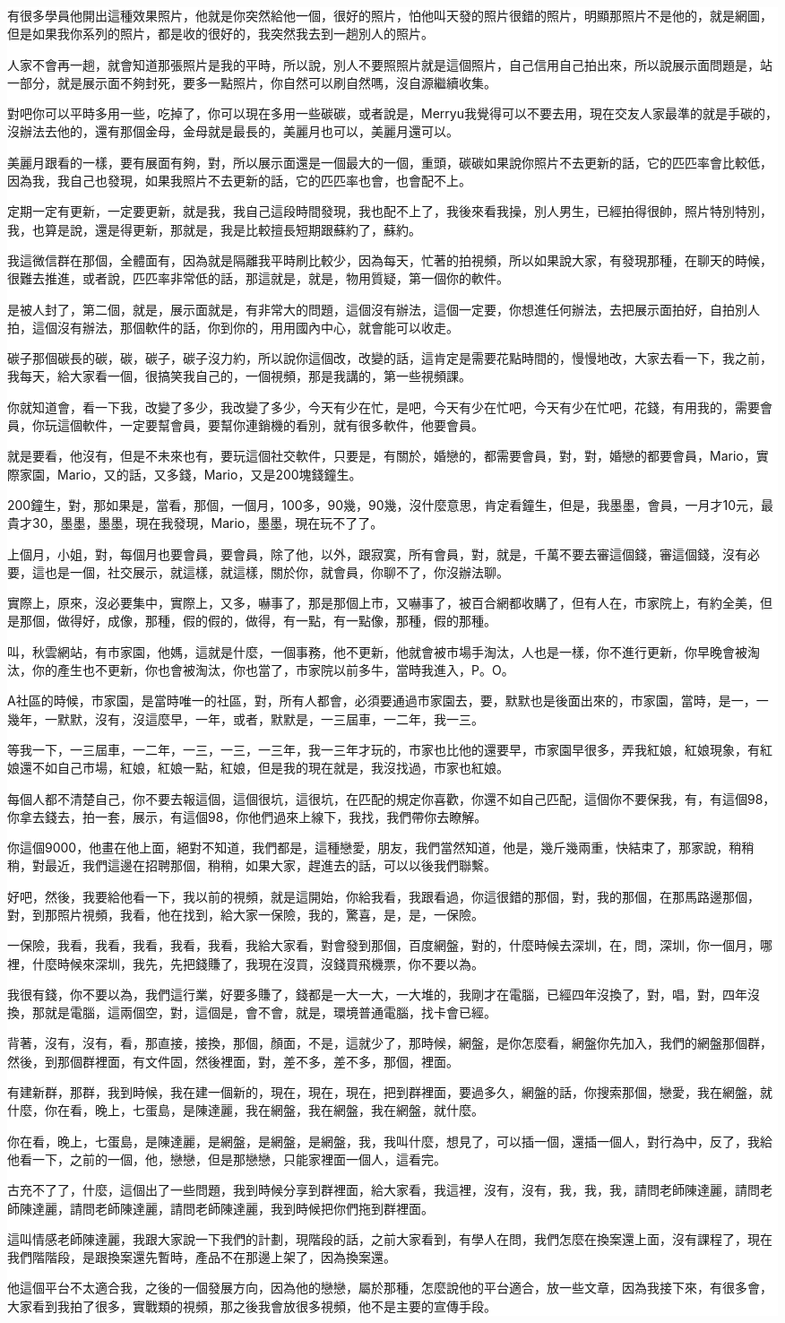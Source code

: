 有很多學員他開出這種效果照片，他就是你突然給他一個，很好的照片，怕他叫天發的照片很錯的照片，明顯那照片不是他的，就是網圖，但是如果我你系列的照片，都是收的很好的，我突然我去到一趟別人的照片。

人家不會再一趟，就會知道那張照片是我的平時，所以說，別人不要照照片就是這個照片，自己信用自己拍出來，所以說展示面問題是，站一部分，就是展示面不夠封死，要多一點照片，你自然可以刷自然嗎，沒自源繼續收集。

對吧你可以平時多用一些，吃掉了，你可以現在多用一些碳碳，或者說是，Merryu我覺得可以不要去用，現在交友人家最準的就是手碳的，沒辦法去他的，還有那個金母，金母就是最長的，美麗月也可以，美麗月還可以。

美麗月跟看的一樣，要有展面有夠，對，所以展示面還是一個最大的一個，重頭，碳碳如果說你照片不去更新的話，它的匹匹率會比較低，因為我，我自己也發現，如果我照片不去更新的話，它的匹匹率也會，也會配不上。

定期一定有更新，一定要更新，就是我，我自己這段時間發現，我也配不上了，我後來看我操，別人男生，已經拍得很帥，照片特別特別，我，也算是說，還是得更新，那就是，我是比較擅長短期跟蘇約了，蘇約。

我這微信群在那個，全體面有，因為就是隔離我平時刷比較少，因為每天，忙著的拍視頻，所以如果說大家，有發現那種，在聊天的時候，很難去推進，或者說，匹匹率非常低的話，那這就是，就是，物用質疑，第一個你的軟件。

是被人封了，第二個，就是，展示面就是，有非常大的問題，這個沒有辦法，這個一定要，你想進任何辦法，去把展示面拍好，自拍別人拍，這個沒有辦法，那個軟件的話，你到你的，用用國內中心，就會能可以收走。

碳子那個碳長的碳，碳，碳子，碳子沒力約，所以說你這個改，改變的話，這肯定是需要花點時間的，慢慢地改，大家去看一下，我之前，我每天，給大家看一個，很搞笑我自己的，一個視頻，那是我講的，第一些視頻課。

你就知道會，看一下我，改變了多少，我改變了多少，今天有少在忙，是吧，今天有少在忙吧，今天有少在忙吧，花錢，有用我的，需要會員，你玩這個軟件，一定要幫會員，要幫你連銷機的看別，就有很多軟件，他要會員。

就是要看，他沒有，但是不未來也有，要玩這個社交軟件，只要是，有關於，婚戀的，都需要會員，對，對，婚戀的都要會員，Mario，實際家園，Mario，又的話，又多錢，Mario，又是200塊錢鐘生。

200鐘生，對，那如果是，當看，那個，一個月，100多，90幾，90幾，沒什麼意思，肯定看鐘生，但是，我墨墨，會員，一月才10元，最貴才30，墨墨，墨墨，現在我發現，Mario，墨墨，現在玩不了了。

上個月，小姐，對，每個月也要會員，要會員，除了他，以外，跟寂寞，所有會員，對，就是，千萬不要去審這個錢，審這個錢，沒有必要，這也是一個，社交展示，就這樣，就這樣，關於你，就會員，你聊不了，你沒辦法聊。

實際上，原來，沒必要集中，實際上，又多，嚇事了，那是那個上市，又嚇事了，被百合網都收購了，但有人在，市家院上，有約全美，但是那個，做得好，成像，那種，假的假的，做得，有一點，有一點像，那種，假的那種。

叫，秋雲網站，有市家園，他媽，這就是什麼，一個事務，他不更新，他就會被市場手淘汰，人也是一樣，你不進行更新，你早晚會被淘汰，你的產生也不更新，你也會被淘汰，你也當了，市家院以前多牛，當時我進入，P。O。

A社區的時候，市家園，是當時唯一的社區，對，所有人都會，必須要通過市家園去，要，默默也是後面出來的，市家園，當時，是一，一幾年，一默默，沒有，沒這麼早，一年，或者，默默是，一三屆車，一二年，我一三。

等我一下，一三屆車，一二年，一三，一三，一三年，我一三年才玩的，市家也比他的還要早，市家園早很多，弄我紅娘，紅娘現象，有紅娘還不如自己市場，紅娘，紅娘一點，紅娘，但是我的現在就是，我沒找過，市家也紅娘。

每個人都不清楚自己，你不要去報這個，這個很坑，這很坑，在匹配的規定你喜歡，你還不如自己匹配，這個你不要保我，有，有這個98，你拿去錢去，拍一套，展示，有這個98，你他們過來上線下，我找，我們帶你去瞭解。

你這個9000，他畫在他上面，絕對不知道，我們都是，這種戀愛，朋友，我們當然知道，他是，幾斤幾兩重，快結束了，那家說，稍稍稍，對最近，我們這邊在招聘那個，稍稍，如果大家，趕進去的話，可以以後我們聯繫。

好吧，然後，我要給他看一下，我以前的視頻，就是這開始，你給我看，我跟看過，你這很錯的那個，對，我的那個，在那馬路邊那個，對，到那照片視頻，我看，他在找到，給大家一保險，我的，驚喜，是，是，一保險。

一保險，我看，我看，我看，我看，我看，我給大家看，對會發到那個，百度網盤，對的，什麼時候去深圳，在，問，深圳，你一個月，哪裡，什麼時候來深圳，我先，先把錢賺了，我現在沒買，沒錢買飛機票，你不要以為。

我很有錢，你不要以為，我們這行業，好要多賺了，錢都是一大一大，一大堆的，我剛才在電腦，已經四年沒換了，對，唱，對，四年沒換，那就是電腦，這兩個空，對，這個是，會不會，就是，環境普通電腦，找卡會已經。

背著，沒有，沒有，看，那直接，接換，那個，顏面，不是，這就少了，那時候，網盤，是你怎麼看，網盤你先加入，我們的網盤那個群，然後，到那個群裡面，有文件固，然後裡面，對，差不多，差不多，那個，裡面。

有建新群，那群，我到時候，我在建一個新的，現在，現在，現在，把到群裡面，要過多久，網盤的話，你搜索那個，戀愛，我在網盤，就什麼，你在看，晚上，七蛋島，是陳達麗，我在網盤，我在網盤，我在網盤，就什麼。

你在看，晚上，七蛋島，是陳達麗，是網盤，是網盤，是網盤，我，我叫什麼，想見了，可以插一個，還插一個人，對行為中，反了，我給他看一下，之前的一個，他，戀戀，但是那戀戀，只能家裡面一個人，這看完。

古充不了了，什麼，這個出了一些問題，我到時候分享到群裡面，給大家看，我這裡，沒有，沒有，我，我，我，請問老師陳達麗，請問老師陳達麗，請問老師陳達麗，請問老師陳達麗，我到時候把你們拖到群裡面。

這叫情感老師陳達麗，我跟大家說一下我們的計劃，現階段的話，之前大家看到，有學人在問，我們怎麼在換案還上面，沒有課程了，現在我們階階段，是跟換案還先暫時，產品不在那邊上架了，因為換案還。

他這個平台不太適合我，之後的一個發展方向，因為他的戀戀，屬於那種，怎麼說他的平台適合，放一些文章，因為我接下來，有很多會，大家看到我拍了很多，實戰類的視頻，那之後我會放很多視頻，他不是主要的宣傳手段。
